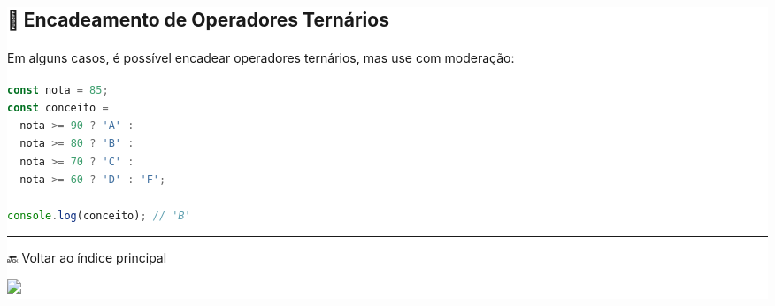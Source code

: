 ## 🔄 Encadeamento de Operadores Ternários

Em alguns casos, é possível encadear operadores ternários, mas use com moderação:

```js
const nota = 85;
const conceito = 
  nota >= 90 ? 'A' : 
  nota >= 80 ? 'B' : 
  nota >= 70 ? 'C' : 
  nota >= 60 ? 'D' : 'F';

console.log(conceito); // 'B'
```

---

[🔙 Voltar ao índice principal](../README.md)

<img width=100% src="https://capsule-render.vercel.app/api?type=waving&color=F7DF1E&height=120&section=footer"/> 